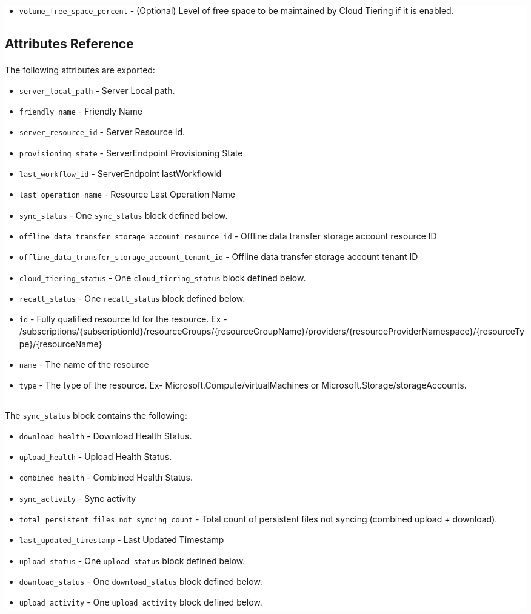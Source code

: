 * `volume_free_space_percent` - (Optional) Level of free space to be maintained by Cloud Tiering if it is enabled.

## Attributes Reference

The following attributes are exported:

* `server_local_path` - Server Local path.

* `friendly_name` - Friendly Name

* `server_resource_id` - Server Resource Id.

* `provisioning_state` - ServerEndpoint Provisioning State

* `last_workflow_id` - ServerEndpoint lastWorkflowId

* `last_operation_name` - Resource Last Operation Name

* `sync_status` - One `sync_status` block defined below.

* `offline_data_transfer_storage_account_resource_id` - Offline data transfer storage account resource ID

* `offline_data_transfer_storage_account_tenant_id` - Offline data transfer storage account tenant ID

* `cloud_tiering_status` - One `cloud_tiering_status` block defined below.

* `recall_status` - One `recall_status` block defined below.

* `id` - Fully qualified resource Id for the resource. Ex - /subscriptions/{subscriptionId}/resourceGroups/{resourceGroupName}/providers/{resourceProviderNamespace}/{resourceType}/{resourceName}

* `name` - The name of the resource

* `type` - The type of the resource. Ex- Microsoft.Compute/virtualMachines or Microsoft.Storage/storageAccounts.


---

The `sync_status` block contains the following:

* `download_health` - Download Health Status.

* `upload_health` - Upload Health Status.

* `combined_health` - Combined Health Status.

* `sync_activity` - Sync activity

* `total_persistent_files_not_syncing_count` - Total count of persistent files not syncing (combined upload + download).

* `last_updated_timestamp` - Last Updated Timestamp

* `upload_status` - One `upload_status` block defined below.

* `download_status` - One `download_status` block defined below.

* `upload_activity` - One `upload_activity` block defined below.
